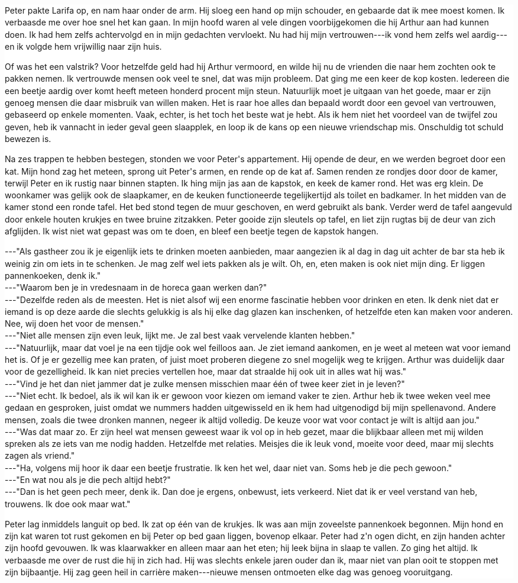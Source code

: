 Peter pakte Larifa op, en nam haar onder de arm. Hij sloeg een hand op mijn schouder, en gebaarde dat ik mee moest komen. Ik verbaasde me over hoe snel het kan gaan. In mijn hoofd waren al vele dingen voorbijgekomen die hij Arthur aan had kunnen doen. Ik had hem zelfs achtervolgd en in mijn gedachten vervloekt. Nu had hij mijn vertrouwen---ik vond hem zelfs wel aardig---en ik volgde hem vrijwillig naar zijn huis.

Of was het een valstrik? Voor hetzelfde geld had hij Arthur vermoord, en wilde hij nu de vrienden die naar hem zochten ook te pakken nemen. Ik vertrouwde mensen ook veel te snel, dat was mijn probleem. Dat ging me een keer de kop kosten. Iedereen die een beetje aardig over komt heeft meteen honderd procent mijn steun. Natuurlijk moet je uitgaan van het goede, maar er zijn genoeg mensen die daar misbruik van willen maken. Het is raar hoe alles dan bepaald wordt door een gevoel van vertrouwen, gebaseerd op enkele momenten. Vaak, echter, is het toch het beste wat je hebt. Als ik hem niet het voordeel van de twijfel zou geven, heb ik vannacht in ieder geval geen slaapplek, en loop ik de kans op een nieuwe vriendschap mis. Onschuldig tot schuld bewezen is.

Na zes trappen te hebben bestegen, stonden we voor Peter's appartement. Hij opende de deur, en we werden begroet door een kat. Mijn hond zag het meteen, sprong uit Peter's armen, en rende op de kat af. Samen renden ze rondjes door door de kamer, terwijl Peter en ik rustig naar binnen stapten. Ik hing mijn jas aan de kapstok, en keek de kamer rond. Het was erg klein. De woonkamer was gelijk ook de slaapkamer, en de keuken functioneerde tegelijkertijd als toilet en badkamer. In het midden van de kamer stond een ronde tafel. Het bed stond tegen de muur geschoven, en werd gebruikt als bank. Verder werd de tafel aangevuld door enkele houten krukjes en twee bruine zitzakken. Peter gooide zijn sleutels op tafel, en liet zijn rugtas bij de deur van zich afglijden. Ik wist niet wat gepast was om te doen, en bleef een beetje tegen de kapstok hangen.

---"Als gastheer zou ik je eigenlijk iets te drinken moeten aanbieden, maar aangezien ik al dag in dag uit achter de bar sta heb ik weinig zin om iets in te schenken. Je mag zelf wel iets pakken als je wilt. Oh, en, eten maken is ook niet mijn ding. Er liggen pannenkoeken, denk ik."  
---"Waarom ben je in vredesnaam in de horeca gaan werken dan?"  
---"Dezelfde reden als de meesten. Het is niet alsof wij een enorme fascinatie hebben voor drinken en eten. Ik denk niet dat er iemand is op deze aarde die slechts gelukkig is als hij elke dag glazen kan inschenken, of hetzelfde eten kan maken voor anderen. Nee, wij doen het voor de mensen."  
---"Niet alle mensen zijn even leuk, lijkt me. Je zal best vaak vervelende klanten hebben."  
---"Natuurlijk, maar dat voel je na een tijdje ook wel feilloos aan. Je ziet iemand aankomen, en je weet al meteen wat voor iemand het is. Of je er gezellig mee kan praten, of juist moet proberen diegene zo snel mogelijk weg te krijgen. Arthur was duidelijk daar voor de gezelligheid. Ik kan niet precies vertellen hoe, maar dat straalde hij ook uit in alles wat hij was."  
---"Vind je het dan niet jammer dat je zulke mensen misschien maar één of twee keer ziet in je leven?"  
---"Niet echt. Ik bedoel, als ik wil kan ik er gewoon voor kiezen om iemand vaker te zien. Arthur heb ik twee weken veel mee gedaan en gesproken, juist omdat we nummers hadden uitgewisseld en ik hem had uitgenodigd bij mijn spellenavond. Andere mensen, zoals die twee dronken mannen, negeer ik altijd volledig. De keuze voor wat voor contact je wilt is altijd aan jou."  
---"Was dat maar zo. Er zijn heel wat mensen geweest waar ik vol op in heb gezet, maar die blijkbaar alleen met mij wilden spreken als ze iets van me nodig hadden. Hetzelfde met relaties. Meisjes die ik leuk vond, moeite voor deed, maar mij slechts zagen als vriend."  
---"Ha, volgens mij hoor ik daar een beetje frustratie. Ik ken het wel, daar niet van. Soms heb je die pech gewoon."  
---"En wat nou als je die pech altijd hebt?"  
---"Dan is het geen pech meer, denk ik. Dan doe je ergens, onbewust, iets verkeerd. Niet dat ik er veel verstand van heb, trouwens. Ik doe ook maar wat."

Peter lag inmiddels languit op bed. Ik zat op één van de krukjes. Ik was aan mijn zoveelste pannenkoek begonnen. Mijn hond en zijn kat waren tot rust gekomen en bij Peter op bed gaan liggen, bovenop elkaar. Peter had z'n ogen dicht, en zijn handen achter zijn hoofd gevouwen. Ik was klaarwakker en alleen maar aan het eten; hij leek bijna in slaap te vallen. Zo ging het altijd. Ik verbaasde me over de rust die hij in zich had. Hij was slechts enkele jaren ouder dan ik, maar niet van plan ooit te stoppen met zijn bijbaantje. Hij zag geen heil in carrière maken---nieuwe mensen ontmoeten elke dag was genoeg vooruitgang.
